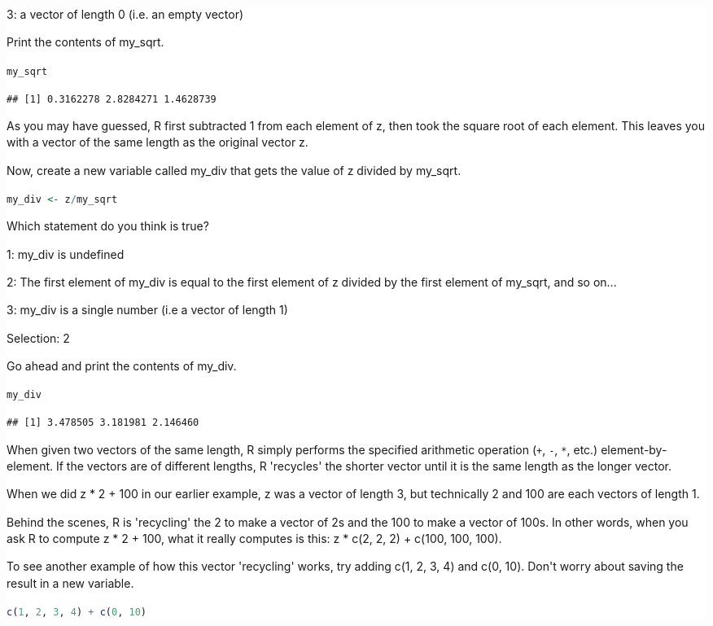 3: a vector of length 0 (i.e. an empty vector)

Print the contents of my_sqrt.


```r
my_sqrt
```

```
## [1] 0.3162278 2.8284271 1.4628739
```

As you may have guessed, R first subtracted 1 from each element of z, then took the square root of each element. This leaves you with a vector of the same length as the original vector z.

Now, create a new variable called my_div that gets the value of z divided by my_sqrt.


```r
my_div <- z/my_sqrt
```

Which statement do you think is true?

1: my_div is undefined

2: The first element of my_div is equal to the first element of z divided by the first element of my_sqrt, and so on...

3: my_div is a single number (i.e a vector of length 1)

Selection: 2

Go ahead and print the contents of my_div.


```r
my_div
```

```
## [1] 3.478505 3.181981 2.146460
```

When given two vectors of the same length, R simply performs the specified arithmetic operation (`+`, `-`, `*`, etc.) element-by-element. If the vectors are of different lengths, R 'recycles' the shorter vector until it is the same length as the longer vector.

When we did z * 2 + 100 in our earlier example, z was a vector of length 3, but technically 2 and 100 are each vectors of length 1.

Behind the scenes, R is 'recycling' the 2 to make a vector of 2s and the 100 to make a vector of 100s. In other words, when you ask R to compute z * 2 + 100, what it really computes is this: z * c(2, 2, 2) + c(100, 100, 100).

To see another example of how this vector 'recycling' works, try adding c(1, 2, 3, 4) and c(0, 10). Don't worry about saving the result in a new variable.


```r
c(1, 2, 3, 4) + c(0, 10)
```
